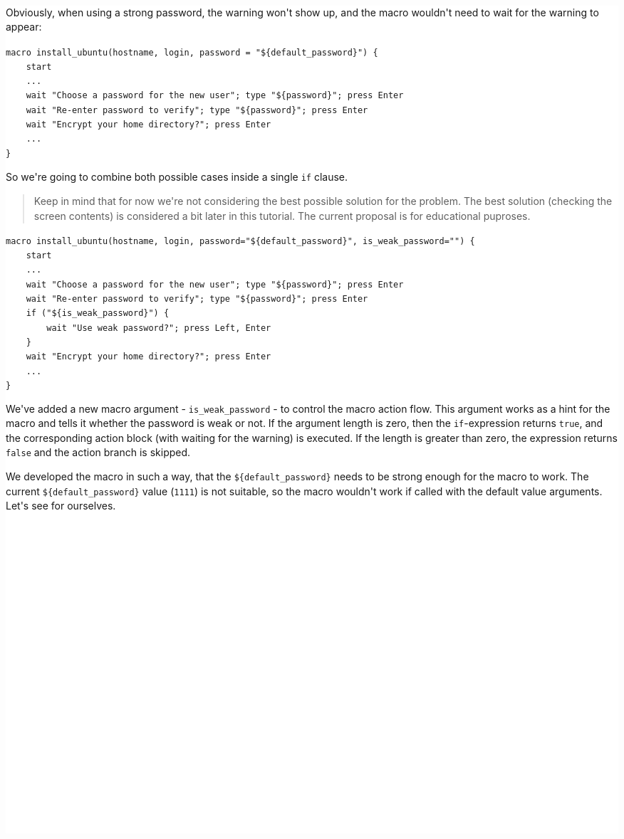 Obviously, when using a strong password, the warning won't show up, and the macro wouldn't need to wait for the warning to appear:

```testo
macro install_ubuntu(hostname, login, password = "${default_password}") {
	start
	...
	wait "Choose a password for the new user"; type "${password}"; press Enter
	wait "Re-enter password to verify"; type "${password}"; press Enter
	wait "Encrypt your home directory?"; press Enter
	...
}
```

So we're going to combine both possible cases inside a single `if` clause.

> Keep in mind that for now we're not considering the best possible solution for the problem. The best solution (checking the screen contents) is considered a bit later in this tutorial. The current proposal is for educational puproses.

```testo
macro install_ubuntu(hostname, login, password="${default_password}", is_weak_password="") {
	start
	...
	wait "Choose a password for the new user"; type "${password}"; press Enter
	wait "Re-enter password to verify"; type "${password}"; press Enter
	if ("${is_weak_password}") {
		wait "Use weak password?"; press Left, Enter
	}
	wait "Encrypt your home directory?"; press Enter
	...
}
```

We've added a new macro argument - `is_weak_password` - to control the macro action flow. This argument works as a hint for the macro and tells it whether the password is weak or not. If the argument length is zero, then the `if`-expression returns `true`, and the corresponding action block (with waiting for the warning) is executed. If the length is greater than zero, the expression returns `false` and the action branch is skipped.

We developed the macro in such a way, that the `${default_password}` needs to be strong enough for the macro to work. The current `${default_password}` value (`1111`) is not suitable, so the macro wouldn't work if called with the default value arguments. Let's see for ourselves.

![](imgs/terminal1.svg)

